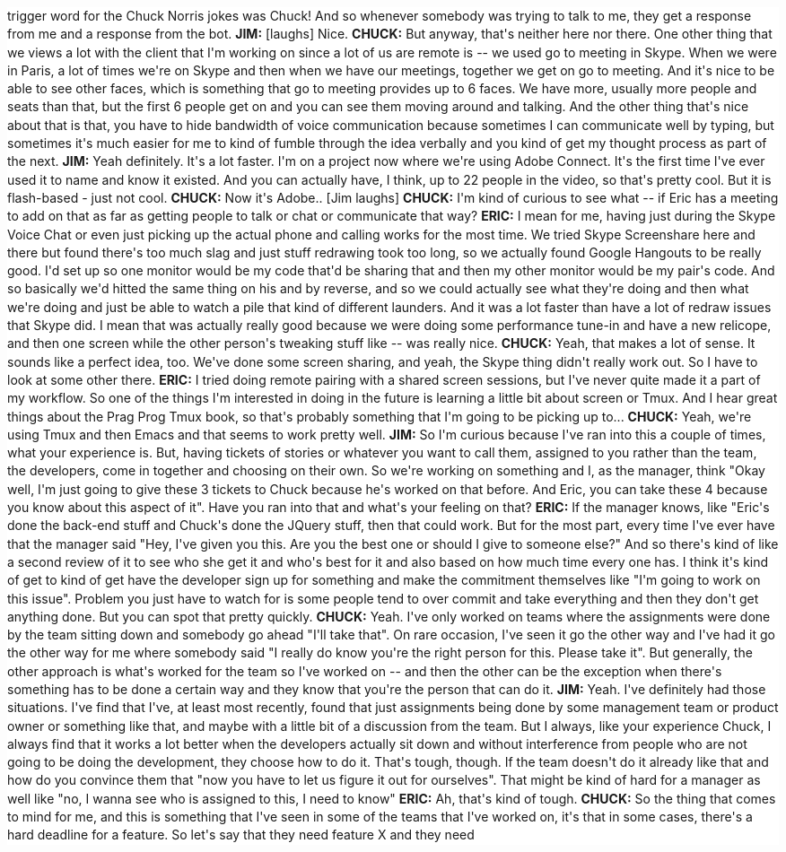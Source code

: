 trigger word for the Chuck Norris jokes was Chuck! And so whenever somebody was trying to talk to me, they get a response from me and a response from the bot. **JIM:** [laughs] Nice. **CHUCK:** But anyway, that's neither here nor there. One other thing that we views a lot with the client that I'm working on since a lot of us are remote is -- we used go to meeting in Skype. When we were in Paris, a lot of times we're on Skype and then when we have our meetings, together we get on go to meeting. And it's nice to be able to see other faces, which is something that go to meeting provides up to 6 faces. We have more, usually more people and seats than that, but the first 6 people get on and you can see them moving around and talking. And the other thing that's nice about that is that, you have to hide bandwidth of voice communication because sometimes I can communicate well by typing, but sometimes it's much easier for me to kind of fumble through the idea verbally and you kind of get my thought process as part of the next. **JIM:** Yeah definitely. It's a lot faster. I'm on a project now where we're using Adobe Connect. It's the first time I've ever used it to name and know it existed. And you can actually have, I think, up to 22 people in the video, so that's pretty cool. But it is flash-based - just not cool. **CHUCK:** Now it's Adobe.. [Jim laughs] **CHUCK:** I'm kind of curious to see what -- if Eric has a meeting to add on that as far as getting people to talk or chat or communicate that way? **ERIC:** I mean for me, having just during the Skype Voice Chat or even just picking up the actual phone and calling works for the most time. We tried Skype Screenshare here and there but found there's too much slag and just stuff redrawing took too long, so we actually found Google Hangouts to be really good. I'd set up so one monitor would be my code that'd be sharing that and then my other monitor would be my pair's code. And so basically we'd hitted the same thing on his and by reverse, and so we could actually see what they're doing and then what we're doing and just be able to watch a pile that kind of different launders. And it was a lot faster than have a lot of redraw issues that Skype did. I mean that was actually really good because we were doing some performance tune-in and have a new relicope, and then one screen while the other person's tweaking stuff like -- was really nice. **CHUCK:** Yeah, that makes a lot of sense. It sounds like a perfect idea, too. We've done some screen sharing, and yeah, the Skype thing didn't really work out. So I have to look at some other there. **ERIC:** I tried doing remote pairing with a shared screen sessions, but I've never quite made it a part of my workflow. So one of the things I'm interested in doing in the future is learning a little bit about screen or Tmux. And I hear great things about the Prag Prog Tmux book, so that's probably something that I'm going to be picking up to... **CHUCK:** Yeah, we're using Tmux and then Emacs and that seems to work pretty well. **JIM:** So I'm curious because I've ran into this a couple of times, what your experience is. But, having tickets of stories or whatever you want to call them, assigned to you rather than the team, the developers, come in together and choosing on their own. So we're working on something and I, as the manager, think "Okay well, I'm just going to give these 3 tickets to Chuck because he's worked on that before. And Eric, you can take these 4 because you know about this aspect of it". Have you ran into that and what's your feeling on that? **ERIC:** If the manager knows, like "Eric's done the back-end stuff and Chuck's done the JQuery stuff, then that could work. But for the most part, every time I've ever have that the manager said "Hey, I've given you this. Are you the best one or should I give to someone else?" And so there's kind of like a second review of it to see who she get it and who's best for it and also based on how much time every one has. I think it's kind of get to kind of get have the developer sign up for something and make the commitment themselves like "I'm going to work on this issue". Problem you just have to watch for is some people tend to over commit and take everything and then they don't get anything done. But you can spot that pretty quickly. **CHUCK:** Yeah. I've only worked on teams where the assignments were done by the team sitting down and somebody go ahead "I'll take that". On rare occasion, I've seen it go the other way and I've had it go the other way for me where somebody said "I really do know you're the right person for this. Please take it". But generally, the other approach is what's worked for the team so I've worked on -- and then the other can be the exception when there's something has to be done a certain way and they know that you're the person that can do it. **JIM:** Yeah. I've definitely had those situations. I've find that I've, at least most recently, found that just assignments being done by some management team or product owner or something like that, and maybe with a little bit of a discussion from the team. But I always, like your experience Chuck, I always find that it works a lot better when the developers actually sit down and without interference from people who are not going to be doing the development, they choose how to do it. That's tough, though. If the team doesn't do it already like that and how do you convince them that "now you have to let us figure it out for ourselves". That might be kind of hard for a manager as well like "no, I wanna see who is assigned to this, I need to know" **ERIC:** Ah, that's kind of tough. **CHUCK:** So the thing that comes to mind for me, and this is something that I've seen in some of the teams that I've worked on, it's that in some cases, there's a hard deadline for a feature. So let's say that they need feature X and they need